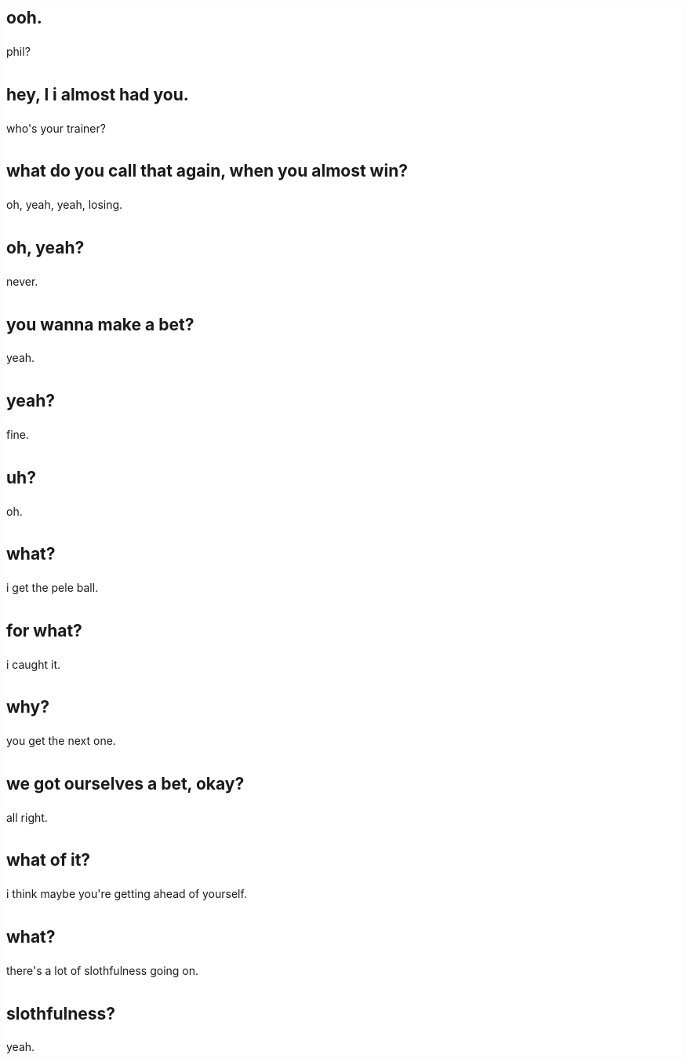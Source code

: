 ## ooh.
phil?

## hey, l i almost had you.
who's your trainer?

## what do you call that again, when you almost win?
oh, yeah, yeah, losing.

## oh, yeah?
never.

## you wanna make a bet?
yeah.

## yeah?
fine.

## uh?
oh.

## what?
i get the pele ball.

## for what?
i caught it.

## why?
you get the next one.

## we got ourselves a bet, okay?
all right.

## what of it?
i think maybe you're getting ahead of yourself.

## what?
there's a lot of slothfulness going on.

## slothfulness?
yeah.
